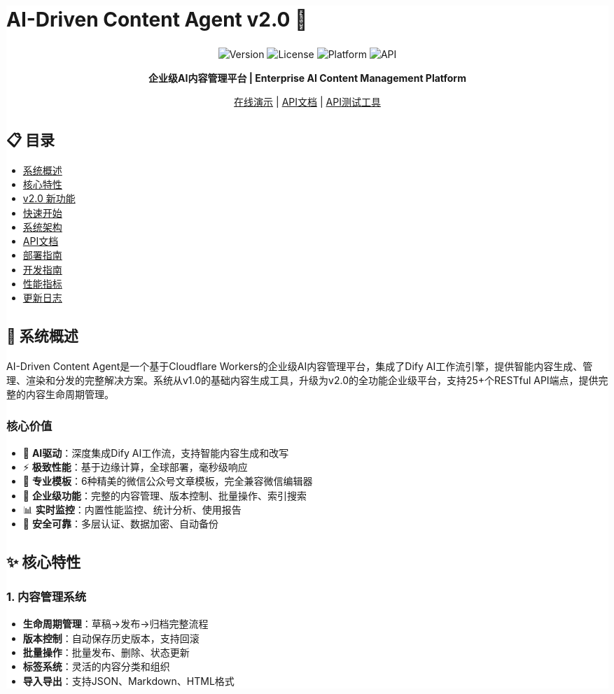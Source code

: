# AI-Driven Content Agent v2.0 🚀

<div align="center">

![Version](https://img.shields.io/badge/version-2.0.0-blue.svg)
![License](https://img.shields.io/badge/license-MIT-green.svg)
![Platform](https://img.shields.io/badge/platform-Cloudflare%20Workers-orange.svg)
![API](https://img.shields.io/badge/API-25%2B%20endpoints-purple.svg)

**企业级AI内容管理平台 | Enterprise AI Content Management Platform**

[在线演示](https://ai-driven-content-agent.yalinwang2.workers.dev) | [API文档](https://ai-driven-content-agent.yalinwang2.workers.dev/wiki) | [API测试工具](https://ai-driven-content-agent.yalinwang2.workers.dev/api-tester.html)

</div>

## 📋 目录

- [系统概述](#系统概述)
- [核心特性](#核心特性)
- [v2.0 新功能](#v20-新功能)
- [快速开始](#快速开始)
- [系统架构](#系统架构)
- [API文档](#api文档)
- [部署指南](#部署指南)
- [开发指南](#开发指南)
- [性能指标](#性能指标)
- [更新日志](#更新日志)

## 🌟 系统概述

AI-Driven Content Agent是一个基于Cloudflare Workers的企业级AI内容管理平台，集成了Dify AI工作流引擎，提供智能内容生成、管理、渲染和分发的完整解决方案。系统从v1.0的基础内容生成工具，升级为v2.0的全功能企业级平台，支持25+个RESTful API端点，提供完整的内容生命周期管理。

### 核心价值

- 🤖 **AI驱动**：深度集成Dify AI工作流，支持智能内容生成和改写
- ⚡ **极致性能**：基于边缘计算，全球部署，毫秒级响应
- 🎨 **专业模板**：6种精美的微信公众号文章模板，完全兼容微信编辑器
- 🔧 **企业级功能**：完整的内容管理、版本控制、批量操作、索引搜索
- 📊 **实时监控**：内置性能监控、统计分析、使用报告
- 🔐 **安全可靠**：多层认证、数据加密、自动备份

## ✨ 核心特性

### 1. 内容管理系统
- **生命周期管理**：草稿→发布→归档完整流程
- **版本控制**：自动保存历史版本，支持回滚
- **批量操作**：批量发布、删除、状态更新
- **标签系统**：灵活的内容分类和组织
- **导入导出**：支持JSON、Markdown、HTML格式
